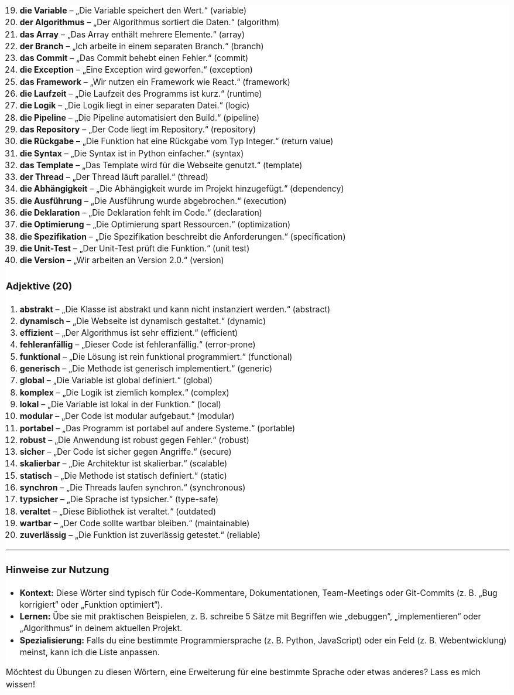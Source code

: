 19. **die Variable** – „Die Variable speichert den Wert.“ (variable)
20. **der Algorithmus** – „Der Algorithmus sortiert die Daten.“ (algorithm)
21. **das Array** – „Das Array enthält mehrere Elemente.“ (array)
22. **der Branch** – „Ich arbeite in einem separaten Branch.“ (branch)
23. **das Commit** – „Das Commit behebt einen Fehler.“ (commit)
24. **die Exception** – „Eine Exception wird geworfen.“ (exception)
25. **das Framework** – „Wir nutzen ein Framework wie React.“ (framework)
26. **die Laufzeit** – „Die Laufzeit des Programms ist kurz.“ (runtime)
27. **die Logik** – „Die Logik liegt in einer separaten Datei.“ (logic)
28. **die Pipeline** – „Die Pipeline automatisiert den Build.“ (pipeline)
29. **das Repository** – „Der Code liegt im Repository.“ (repository)
30. **die Rückgabe** – „Die Funktion hat eine Rückgabe vom Typ Integer.“ (return value)
31. **die Syntax** – „Die Syntax ist in Python einfacher.“ (syntax)
32. **das Template** – „Das Template wird für die Webseite genutzt.“ (template)
33. **der Thread** – „Der Thread läuft parallel.“ (thread)
34. **die Abhängigkeit** – „Die Abhängigkeit wurde im Projekt hinzugefügt.“ (dependency)
35. **die Ausführung** – „Die Ausführung wurde abgebrochen.“ (execution)
36. **die Deklaration** – „Die Deklaration fehlt im Code.“ (declaration)
37. **die Optimierung** – „Die Optimierung spart Ressourcen.“ (optimization)
38. **die Spezifikation** – „Die Spezifikation beschreibt die Anforderungen.“ (specification)
39. **die Unit-Test** – „Der Unit-Test prüft die Funktion.“ (unit test)
40. **die Version** – „Wir arbeiten an Version 2.0.“ (version)

### Adjektive (20)

1. **abstrakt** – „Die Klasse ist abstrakt und kann nicht instanziert werden.“ (abstract)
2. **dynamisch** – „Die Webseite ist dynamisch gestaltet.“ (dynamic)
3. **effizient** – „Der Algorithmus ist sehr effizient.“ (efficient)
4. **fehleranfällig** – „Dieser Code ist fehleranfällig.“ (error-prone)
5. **funktional** – „Die Lösung ist rein funktional programmiert.“ (functional)
6. **generisch** – „Die Methode ist generisch implementiert.“ (generic)
7. **global** – „Die Variable ist global definiert.“ (global)
8. **komplex** – „Die Logik ist ziemlich komplex.“ (complex)
9. **lokal** – „Die Variable ist lokal in der Funktion.“ (local)
10. **modular** – „Der Code ist modular aufgebaut.“ (modular)
11. **portabel** – „Das Programm ist portabel auf andere Systeme.“ (portable)
12. **robust** – „Die Anwendung ist robust gegen Fehler.“ (robust)
13. **sicher** – „Der Code ist sicher gegen Angriffe.“ (secure)
14. **skalierbar** – „Die Architektur ist skalierbar.“ (scalable)
15. **statisch** – „Die Methode ist statisch definiert.“ (static)
16. **synchron** – „Die Threads laufen synchron.“ (synchronous)
17. **typsicher** – „Die Sprache ist typsicher.“ (type-safe)
18. **veraltet** – „Diese Bibliothek ist veraltet.“ (outdated)
19. **wartbar** – „Der Code sollte wartbar bleiben.“ (maintainable)
20. **zuverlässig** – „Die Funktion ist zuverlässig getestet.“ (reliable)

---

### Hinweise zur Nutzung

- **Kontext:** Diese Wörter sind typisch für Code-Kommentare, Dokumentationen, Team-Meetings oder Git-Commits (z. B. „Bug korrigiert“ oder „Funktion optimiert“).
- **Lernen:** Übe sie mit praktischen Beispielen, z. B. schreibe 5 Sätze mit Begriffen wie „debuggen“, „implementieren“ oder „Algorithmus“ in deinem aktuellen Projekt.
- **Spezialisierung:** Falls du eine bestimmte Programmiersprache (z. B. Python, JavaScript) oder ein Feld (z. B. Webentwicklung) meinst, kann ich die Liste anpassen.

Möchtest du Übungen zu diesen Wörtern, eine Erweiterung für eine bestimmte Sprache oder etwas anderes? Lass es mich wissen!
